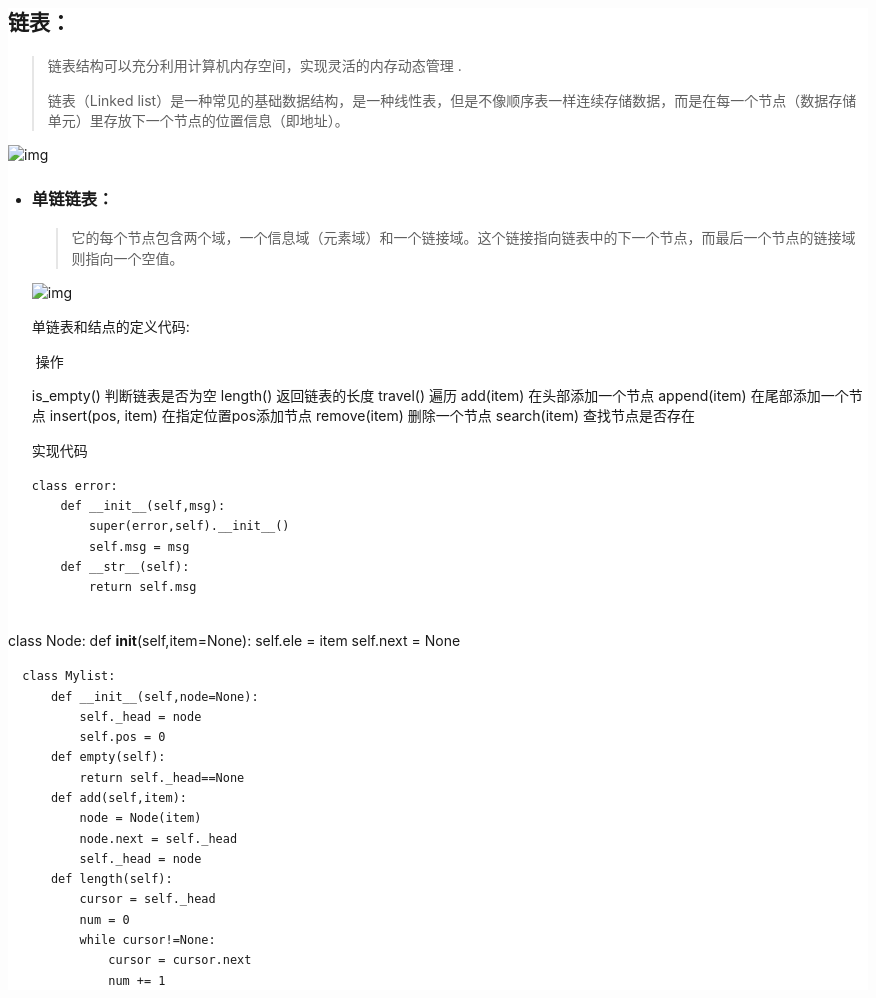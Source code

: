 ## 链表：

> 链表结构可以充分利用计算机内存空间，实现灵活的内存动态管理 .
>
> 链表（Linked list）是一种常见的基础数据结构，是一种线性表，但是不像顺序表一样连续存储数据，而是在每一个节点（数据存储单元）里存放下一个节点的位置信息（即地址）。 

![img](https://img-blog.csdn.net/20161030160016535) 

- ### 单链链表：

  > 它的每个节点包含两个域，一个信息域（元素域）和一个链接域。这个链接指向链表中的下一个节点，而最后一个节点的链接域则指向一个空值。 

  ![img](https://img-blog.csdn.net/20180822222335786?watermark/2/text/aHR0cHM6Ly9ibG9nLmNzZG4ubmV0L3dqbDMxODAy/font/5a6L5L2T/fontsize/400/fill/I0JBQkFCMA==/dissolve/70) 

  单链表和结点的定义代码:

   操作

  is_empty() 判断链表是否为空
  length() 返回链表的长度
  travel() 遍历
  add(item) 在头部添加一个节点
  append(item) 在尾部添加一个节点
  insert(pos, item) 在指定位置pos添加节点
  remove(item) 删除一个节点
  search(item) 查找节点是否存在


  实现代码

      class error:
          def __init__(self,msg):
              super(error,self).__init__()
              self.msg = msg
          def __str__(self):
              return self.msg


​      
      class Node:
          def __init__(self,item=None):
              self.ele = item
              self.next = None
      
      class Mylist:
          def __init__(self,node=None):
              self._head = node
              self.pos = 0
          def empty(self):
              return self._head==None     
          def add(self,item):
              node = Node(item)
              node.next = self._head
              self._head = node
          def length(self):
              cursor = self._head
              num = 0
              while cursor!=None:
                  cursor = cursor.next
                  num += 1
      